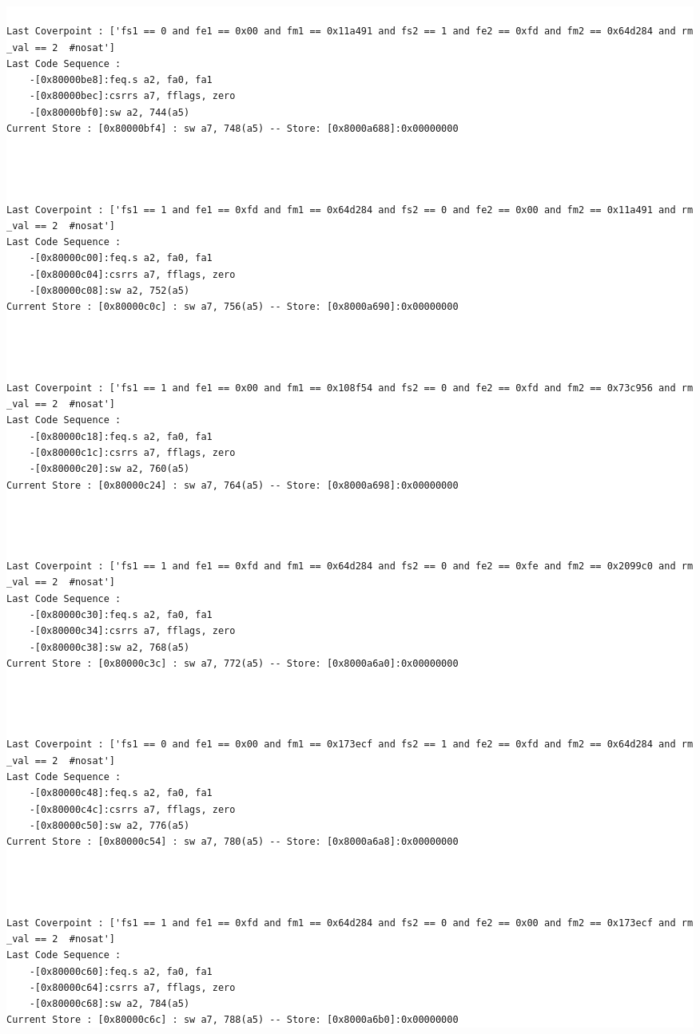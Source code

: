 ```

Last Coverpoint : ['fs1 == 0 and fe1 == 0x00 and fm1 == 0x11a491 and fs2 == 1 and fe2 == 0xfd and fm2 == 0x64d284 and rm_val == 2  #nosat']
Last Code Sequence : 
	-[0x80000be8]:feq.s a2, fa0, fa1
	-[0x80000bec]:csrrs a7, fflags, zero
	-[0x80000bf0]:sw a2, 744(a5)
Current Store : [0x80000bf4] : sw a7, 748(a5) -- Store: [0x8000a688]:0x00000000




Last Coverpoint : ['fs1 == 1 and fe1 == 0xfd and fm1 == 0x64d284 and fs2 == 0 and fe2 == 0x00 and fm2 == 0x11a491 and rm_val == 2  #nosat']
Last Code Sequence : 
	-[0x80000c00]:feq.s a2, fa0, fa1
	-[0x80000c04]:csrrs a7, fflags, zero
	-[0x80000c08]:sw a2, 752(a5)
Current Store : [0x80000c0c] : sw a7, 756(a5) -- Store: [0x8000a690]:0x00000000




Last Coverpoint : ['fs1 == 1 and fe1 == 0x00 and fm1 == 0x108f54 and fs2 == 0 and fe2 == 0xfd and fm2 == 0x73c956 and rm_val == 2  #nosat']
Last Code Sequence : 
	-[0x80000c18]:feq.s a2, fa0, fa1
	-[0x80000c1c]:csrrs a7, fflags, zero
	-[0x80000c20]:sw a2, 760(a5)
Current Store : [0x80000c24] : sw a7, 764(a5) -- Store: [0x8000a698]:0x00000000




Last Coverpoint : ['fs1 == 1 and fe1 == 0xfd and fm1 == 0x64d284 and fs2 == 0 and fe2 == 0xfe and fm2 == 0x2099c0 and rm_val == 2  #nosat']
Last Code Sequence : 
	-[0x80000c30]:feq.s a2, fa0, fa1
	-[0x80000c34]:csrrs a7, fflags, zero
	-[0x80000c38]:sw a2, 768(a5)
Current Store : [0x80000c3c] : sw a7, 772(a5) -- Store: [0x8000a6a0]:0x00000000




Last Coverpoint : ['fs1 == 0 and fe1 == 0x00 and fm1 == 0x173ecf and fs2 == 1 and fe2 == 0xfd and fm2 == 0x64d284 and rm_val == 2  #nosat']
Last Code Sequence : 
	-[0x80000c48]:feq.s a2, fa0, fa1
	-[0x80000c4c]:csrrs a7, fflags, zero
	-[0x80000c50]:sw a2, 776(a5)
Current Store : [0x80000c54] : sw a7, 780(a5) -- Store: [0x8000a6a8]:0x00000000




Last Coverpoint : ['fs1 == 1 and fe1 == 0xfd and fm1 == 0x64d284 and fs2 == 0 and fe2 == 0x00 and fm2 == 0x173ecf and rm_val == 2  #nosat']
Last Code Sequence : 
	-[0x80000c60]:feq.s a2, fa0, fa1
	-[0x80000c64]:csrrs a7, fflags, zero
	-[0x80000c68]:sw a2, 784(a5)
Current Store : [0x80000c6c] : sw a7, 788(a5) -- Store: [0x8000a6b0]:0x00000000
```